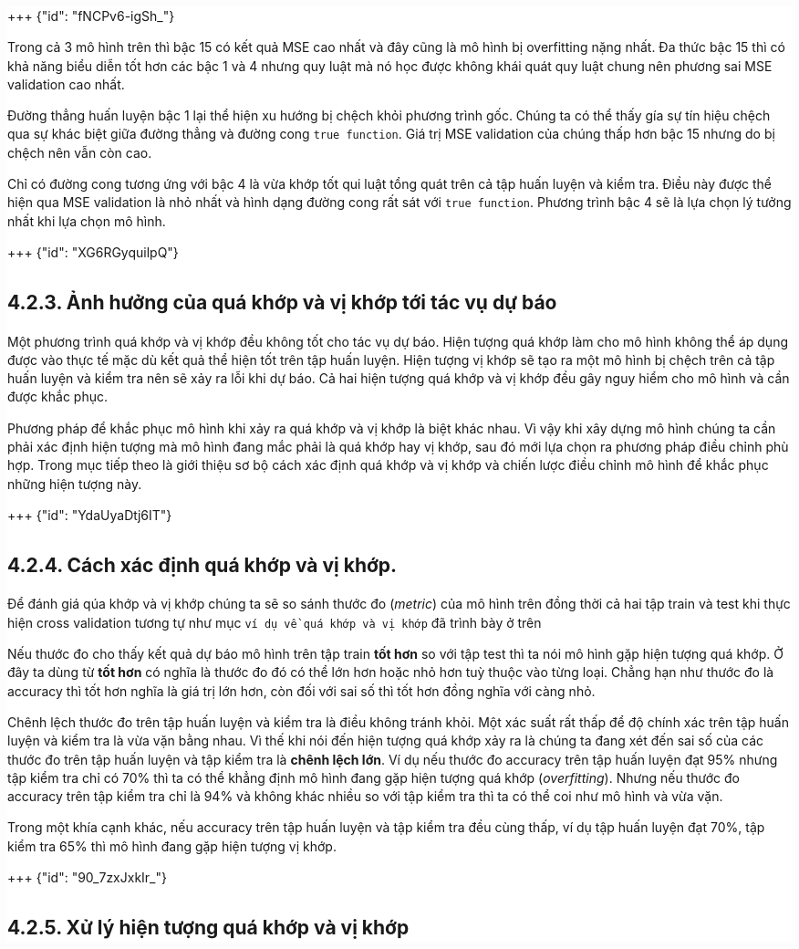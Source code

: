 +++ {"id": "fNCPv6-igSh_"}

Trong cả 3 mô hình trên thì bậc 15 có kết quả MSE cao nhất và đây cũng là mô hình bị overfitting nặng nhất. Đa thức bậc 15 thì có khả năng biểu diễn tốt hơn các bậc 1 và 4 nhưng quy luật mà nó học được không khái quát quy luật chung nên phương sai MSE validation cao nhất.

Đường thẳng huấn luyện bậc 1 lại thể hiện xu hướng bị chệch khỏi phương trình gốc. Chúng ta có thể thấy gía sự tín hiệu chệch qua sự khác biệt giữa đường thẳng và đường cong `true function`. Giá trị MSE validation của chúng thấp hơn bậc 15 nhưng do bị chệch nên vẫn còn cao.

Chỉ có đường cong tương ứng với bậc 4 là vừa khớp tốt qui luật tổng quát trên cả tập huấn luyện và kiểm tra. Điều này được thể hiện qua MSE validation là nhỏ nhất và hình dạng đường cong rất sát với `true function`. Phương trình bậc 4 sẽ là lựa chọn lý tưởng nhất khi lựa chọn mô hình.

+++ {"id": "XG6RGyquilpQ"}

## 4.2.3. Ảnh hưởng của quá khớp và vị khớp tới tác vụ dự báo

Một phương trình quá khớp và vị khớp đều không tốt cho tác vụ dự báo. Hiện tượng quá khớp làm cho mô hình không thể áp dụng được vào thực tế mặc dù kết quả thể hiện tốt trên tập huấn luyện. Hiện tượng vị khớp sẽ tạo ra một mô hình bị chệch trên cả tập huấn luyện và kiểm tra nên sẽ xảy ra lỗi khi dự báo. Cả hai hiện tượng quá khớp và vị khớp đều gây nguy hiểm cho mô hình và cần được khắc phục.

Phương pháp để khắc phục mô hình khi xảy ra quá khớp và vị khớp là biệt khác nhau. Vì vậy khi xây dựng mô hình chúng ta cần phải xác định hiện tượng mà mô hình đang mắc phải là quá khớp hay vị khớp, sau đó mới lựa chọn ra phương pháp điều chỉnh phù hợp. Trong mục tiếp theo là giới thiệu sơ bộ cách xác định quá khớp và vị khớp và chiến lược điều chỉnh mô hình để khắc phục những hiện tượng này.

+++ {"id": "YdaUyaDtj6IT"}

## 4.2.4. Cách xác định quá khớp và vị khớp.

Để đánh giá qúa khớp và vị khớp chúng ta sẽ so sánh thước đo (_metric_) của mô hình trên đồng thời cả hai tập train và test khi thực hiện cross validation tương tự như mục `ví dụ về quá khớp và vị khớp` đã trình bày ở trên

Nếu thước đo cho thấy kết quả dự báo mô hình trên tập train **tốt hơn** so với tập test thì ta nói mô hình gặp hiện tượng quá khớp. Ở đây ta dùng từ **tốt hơn** có nghĩa là thước đo đó có thể lớn hơn hoặc nhỏ hơn tuỳ thuộc vào từng loại. Chẳng hạn như thước đo là accuracy thì tốt hơn nghĩa là giá trị lớn hơn, còn đối với sai số thì tốt hơn đồng nghĩa với càng nhỏ. 

Chênh lệch thước đo trên tập huấn luyện và kiểm tra là điều không tránh khỏi. Một xác suất rất thấp để độ chính xác trên tập huấn luyện và kiểm tra là vừa vặn bằng nhau. Vì thế khi nói đến hiện tượng quá khớp xảy ra là chúng ta đang xét đến sai số của các thước đo trên tập huấn luyện và tập kiểm tra là **chênh lệch lớn**. Ví dụ nếu thước đo accuracy trên tập huấn luyện đạt 95% nhưng tập kiểm tra chỉ có 70% thì ta có thể khẳng định mô hình đang gặp hiện tượng quá khớp (_overfitting_). Nhưng nếu thước đo accuracy trên tập kiểm tra chỉ là 94% và không khác nhiều so với tập kiểm tra thì ta có thể coi như mô hình và vừa vặn.

Trong một khía cạnh khác, nếu accuracy trên tập huấn luyện và tập kiểm tra đều cùng thấp, ví dụ tập huấn luyện đạt 70%, tập kiểm tra 65% thì mô hình đang gặp hiện tượng vị khớp.

+++ {"id": "90_7zxJxkIr_"}

## 4.2.5. Xử lý hiện tượng quá khớp và vị khớp
